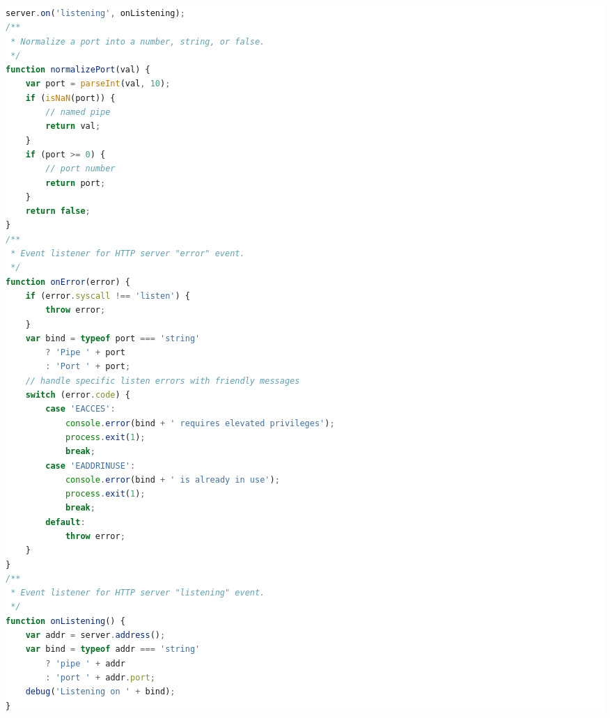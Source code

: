 ```ts
server.on('listening', onListening);
/**
 * Normalize a port into a number, string, or false.
 */
function normalizePort(val) {
    var port = parseInt(val, 10);
    if (isNaN(port)) {
        // named pipe
        return val;
    }
    if (port >= 0) {
        // port number
        return port;
    }
    return false;
}
/**
 * Event listener for HTTP server "error" event.
 */
function onError(error) {
    if (error.syscall !== 'listen') {
        throw error;
    }
    var bind = typeof port === 'string'
        ? 'Pipe ' + port
        : 'Port ' + port;
    // handle specific listen errors with friendly messages
    switch (error.code) {
        case 'EACCES':
            console.error(bind + ' requires elevated privileges');
            process.exit(1);
            break;
        case 'EADDRINUSE':
            console.error(bind + ' is already in use');
            process.exit(1);
            break;
        default:
            throw error;
    }
}
/**
 * Event listener for HTTP server "listening" event.
 */
function onListening() {
    var addr = server.address();
    var bind = typeof addr === 'string'
        ? 'pipe ' + addr
        : 'port ' + addr.port;
    debug('Listening on ' + bind);
}

```
